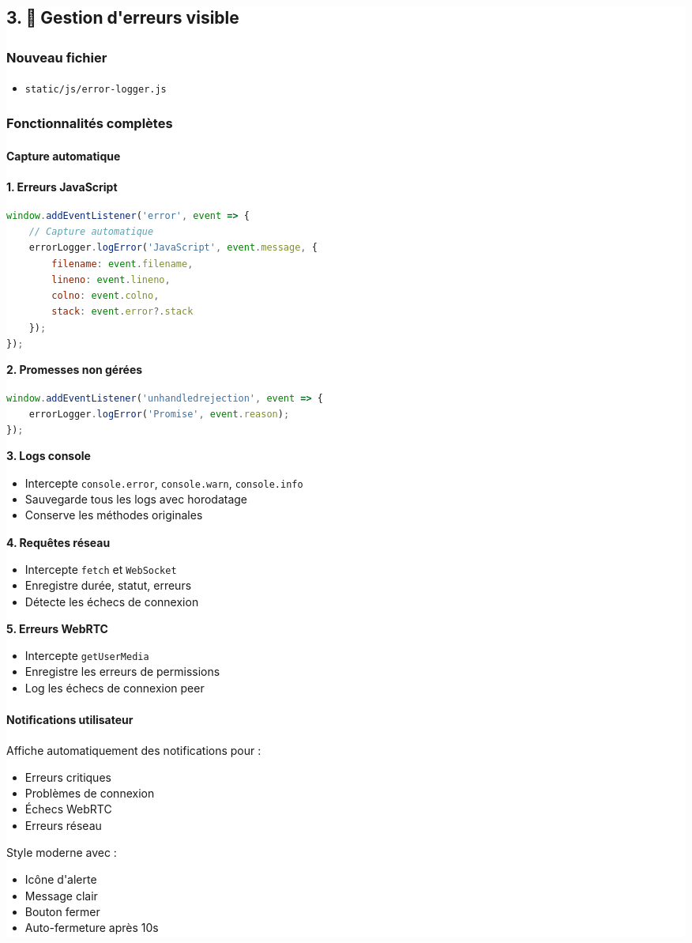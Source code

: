 
## 3. 🐛 Gestion d'erreurs visible

### Nouveau fichier
- `static/js/error-logger.js`

### Fonctionnalités complètes

#### Capture automatique

**1. Erreurs JavaScript**
```javascript
window.addEventListener('error', event => {
    // Capture automatique
    errorLogger.logError('JavaScript', event.message, {
        filename: event.filename,
        lineno: event.lineno,
        colno: event.colno,
        stack: event.error?.stack
    });
});
```

**2. Promesses non gérées**
```javascript
window.addEventListener('unhandledrejection', event => {
    errorLogger.logError('Promise', event.reason);
});
```

**3. Logs console**
- Intercepte `console.error`, `console.warn`, `console.info`
- Sauvegarde tous les logs avec horodatage
- Conserve les méthodes originales

**4. Requêtes réseau**
- Intercepte `fetch` et `WebSocket`
- Enregistre durée, statut, erreurs
- Détecte les échecs de connexion

**5. Erreurs WebRTC**
- Intercepte `getUserMedia`
- Enregistre les erreurs de permissions
- Log les échecs de connexion peer

#### Notifications utilisateur

Affiche automatiquement des notifications pour :
- Erreurs critiques
- Problèmes de connexion
- Échecs WebRTC
- Erreurs réseau

Style moderne avec :
- Icône d'alerte
- Message clair
- Bouton fermer
- Auto-fermeture après 10s
